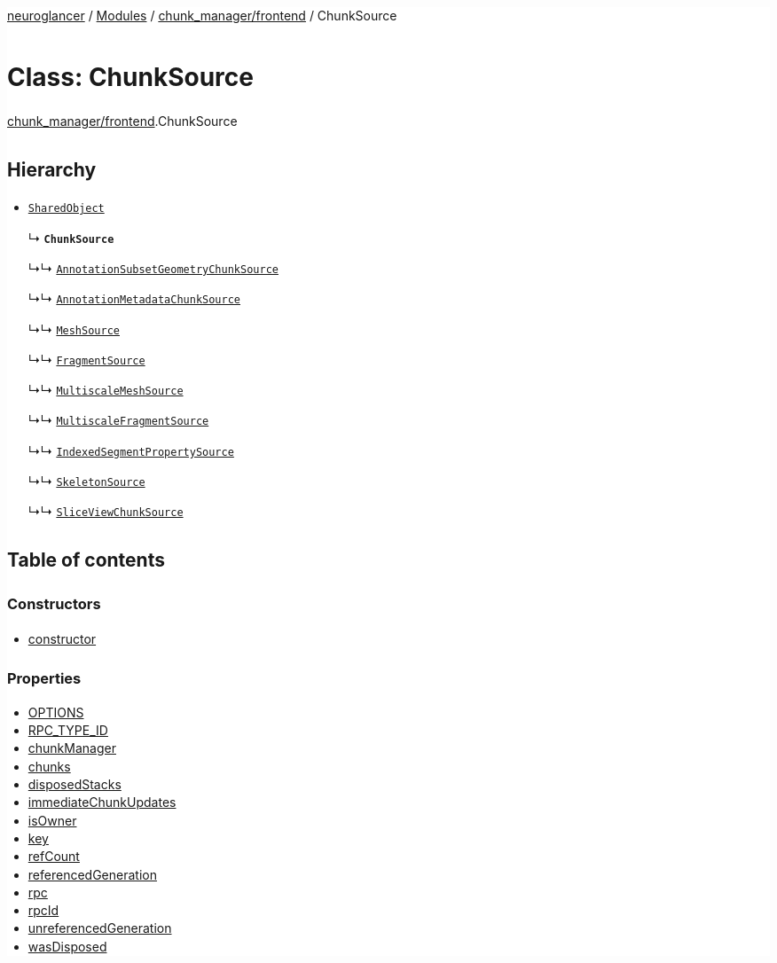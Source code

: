 [neuroglancer](../README.md) / [Modules](../modules.md) / [chunk\_manager/frontend](../modules/chunk_manager_frontend.md) / ChunkSource

# Class: ChunkSource

[chunk_manager/frontend](../modules/chunk_manager_frontend.md).ChunkSource

## Hierarchy

- [`SharedObject`](annotation_annotation_layer_state._internal_.SharedObject.md)

  ↳ **`ChunkSource`**

  ↳↳ [`AnnotationSubsetGeometryChunkSource`](annotation_frontend_source.AnnotationSubsetGeometryChunkSource.md)

  ↳↳ [`AnnotationMetadataChunkSource`](annotation_frontend_source.AnnotationMetadataChunkSource.md)

  ↳↳ [`MeshSource`](mesh_frontend.MeshSource.md)

  ↳↳ [`FragmentSource`](mesh_frontend.FragmentSource.md)

  ↳↳ [`MultiscaleMeshSource`](mesh_frontend.MultiscaleMeshSource.md)

  ↳↳ [`MultiscaleFragmentSource`](mesh_frontend.MultiscaleFragmentSource.md)

  ↳↳ [`IndexedSegmentPropertySource`](segmentation_display_state_property_map.IndexedSegmentPropertySource.md)

  ↳↳ [`SkeletonSource`](skeleton_frontend.SkeletonSource.md)

  ↳↳ [`SliceViewChunkSource`](sliceview_frontend.SliceViewChunkSource.md)

## Table of contents

### Constructors

- [constructor](chunk_manager_frontend.ChunkSource.md#constructor)

### Properties

- [OPTIONS](chunk_manager_frontend.ChunkSource.md#options)
- [RPC\_TYPE\_ID](chunk_manager_frontend.ChunkSource.md#rpc_type_id)
- [chunkManager](chunk_manager_frontend.ChunkSource.md#chunkmanager)
- [chunks](chunk_manager_frontend.ChunkSource.md#chunks)
- [disposedStacks](chunk_manager_frontend.ChunkSource.md#disposedstacks)
- [immediateChunkUpdates](chunk_manager_frontend.ChunkSource.md#immediatechunkupdates)
- [isOwner](chunk_manager_frontend.ChunkSource.md#isowner)
- [key](chunk_manager_frontend.ChunkSource.md#key)
- [refCount](chunk_manager_frontend.ChunkSource.md#refcount)
- [referencedGeneration](chunk_manager_frontend.ChunkSource.md#referencedgeneration)
- [rpc](chunk_manager_frontend.ChunkSource.md#rpc)
- [rpcId](chunk_manager_frontend.ChunkSource.md#rpcid)
- [unreferencedGeneration](chunk_manager_frontend.ChunkSource.md#unreferencedgeneration)
- [wasDisposed](chunk_manager_frontend.ChunkSource.md#wasdisposed)
